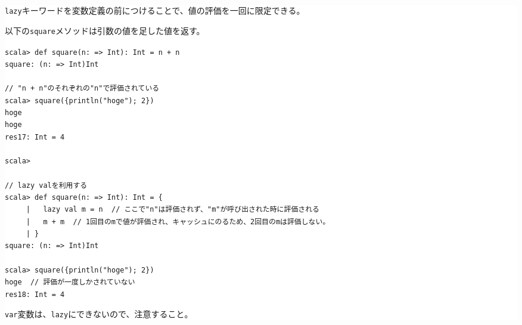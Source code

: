 `lazy`キーワードを変数定義の前につけることで、値の評価を一回に限定できる。

以下の`square`メソッドは引数の値を足した値を返す。

```
scala> def square(n: => Int): Int = n + n
square: (n: => Int)Int

// "n + n"のそれぞれの"n"で評価されている
scala> square({println("hoge"); 2})
hoge
hoge
res17: Int = 4

scala>

// lazy valを利用する
scala> def square(n: => Int): Int = {
     |   lazy val m = n  // ここで"n"は評価されず、"m"が呼び出された時に評価される
     |   m + m  // 1回目のmで値が評価され、キャッシュにのるため、2回目のmは評価しない。
     | }
square: (n: => Int)Int

scala> square({println("hoge"); 2})
hoge  // 評価が一度しかされていない
res18: Int = 4
```

`var`変数は、`lazy`にできないので、注意すること。
